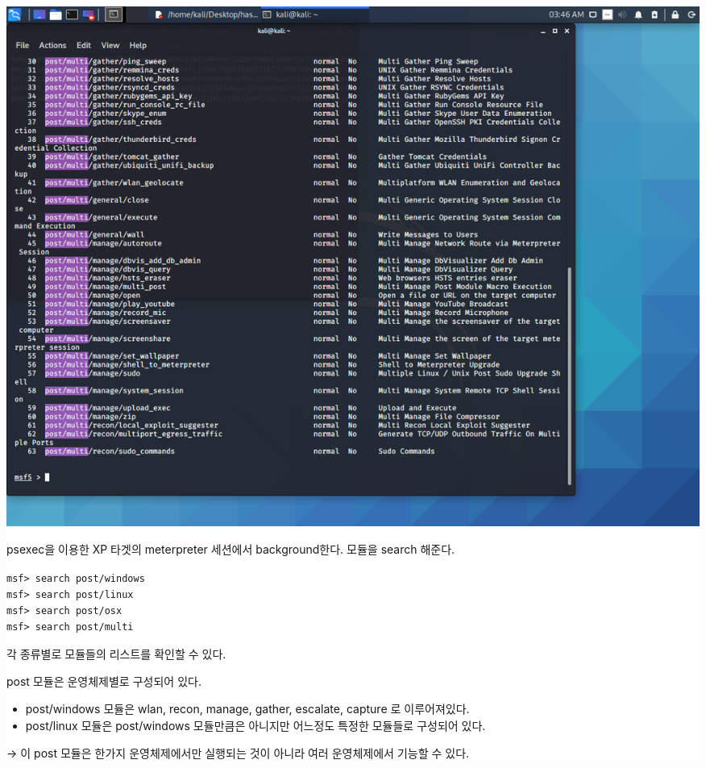 ![13](./image5/Screenshot_2020-07-20_03-46-15.png)

psexec을 이용한 XP 타겟의 meterpreter 세션에서 background한다. 모듈을 search 해준다.

```
msf> search post/windows
msf> search post/linux
msf> search post/osx
msf> search post/multi
```

각 종류별로 모듈들의 리스트를 확인할 수 있다.

post 모듈은 운영체제별로 구성되어 있다.

- post/windows 모듈은 wlan, recon, manage, gather, escalate, capture 로 이루어져있다.
- post/linux 모듈은 post/windows 모듈만큼은 아니지만 어느정도 특정한 모듈들로 구성되어 있다.

→ 이 post 모듈은 한가지 운영체제에서만 실행되는 것이 아니라 여러 운영체제에서 기능할 수 있다.



